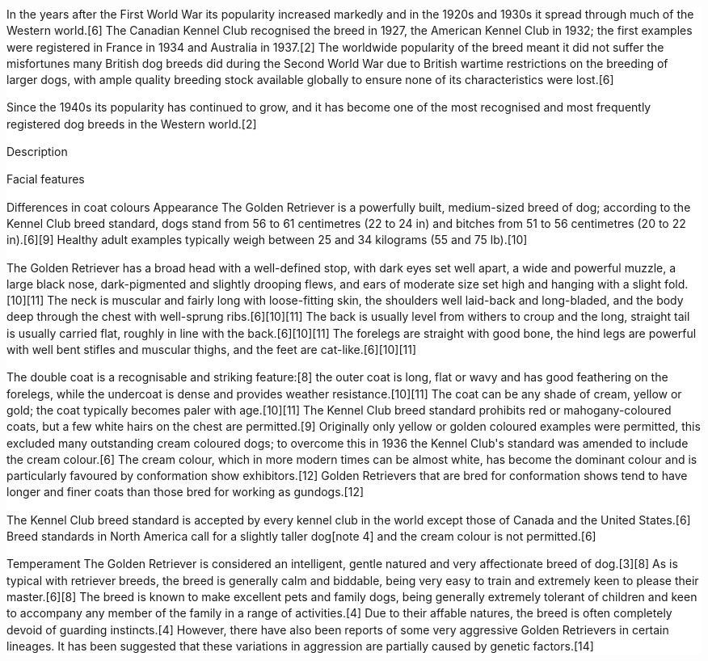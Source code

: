 In the years after the First World War its popularity increased markedly and in the 1920s and 1930s it spread through much of the Western world.[6] The Canadian Kennel Club recognised the breed in 1927, the American Kennel Club in 1932; the first examples were registered in France in 1934 and Australia in 1937.[2] The worldwide popularity of the breed meant it did not suffer the misfortunes many British dog breeds did during the Second World War due to British wartime restrictions on the breeding of larger dogs, with ample quality breeding stock available globally to ensure none of its characteristics were lost.[6]

Since the 1940s its popularity has continued to grow, and it has become one of the most recognised and most frequently registered dog breeds in the Western world.[2]

Description

Facial features

Differences in coat colours
Appearance
The Golden Retriever is a powerfully built, medium-sized breed of dog; according to the Kennel Club breed standard, dogs stand from 56 to 61 centimetres (22 to 24 in) and bitches from 51 to 56 centimetres (20 to 22 in).[6][9] Healthy adult examples typically weigh between 25 and 34 kilograms (55 and 75 lb).[10]

The Golden Retriever has a broad head with a well-defined stop, with dark eyes set well apart, a wide and powerful muzzle, a large black nose, dark-pigmented and slightly drooping flews, and ears of moderate size set high and hanging with a slight fold.[10][11] The neck is muscular and fairly long with loose-fitting skin, the shoulders well laid-back and long-bladed, and the body deep through the chest with well-sprung ribs.[6][10][11] The back is usually level from withers to croup and the long, straight tail is usually carried flat, roughly in line with the back.[6][10][11] The forelegs are straight with good bone, the hind legs are powerful with well bent stifles and muscular thighs, and the feet are cat-like.[6][10][11]

The double coat is a recognisable and striking feature:[8] the outer coat is long, flat or wavy and has good feathering on the forelegs, while the undercoat is dense and provides weather resistance.[10][11] The coat can be any shade of cream, yellow or gold; the coat typically becomes paler with age.[10][11] The Kennel Club breed standard prohibits red or mahogany-coloured coats, but a few white hairs on the chest are permitted.[9] Originally only yellow or golden coloured examples were permitted, this excluded many outstanding cream coloured dogs; to overcome this in 1936 the Kennel Club's standard was amended to include the cream colour.[6] The cream colour, which in more modern times can be almost white, has become the dominant colour and is particularly favoured by conformation show exhibitors.[12] Golden Retrievers that are bred for conformation shows tend to have longer and finer coats than those bred for working as gundogs.[12]

The Kennel Club breed standard is accepted by every kennel club in the world except those of Canada and the United States.[6] Breed standards in North America call for a slightly taller dog[note 4] and the cream colour is not permitted.[6]

Temperament
The Golden Retriever is considered an intelligent, gentle natured and very affectionate breed of dog.[3][8] As is typical with retriever breeds, the breed is generally calm and biddable, being very easy to train and extremely keen to please their master.[6][8] The breed is known to make excellent pets and family dogs, being generally extremely tolerant of children and keen to accompany any member of the family in a range of activities.[4] Due to their affable natures, the breed is often completely devoid of guarding instincts.[4] However, there have also been reports of some very aggressive Golden Retrievers in certain lineages. It has been suggested that these variations in aggression are partially caused by genetic factors.[14]
